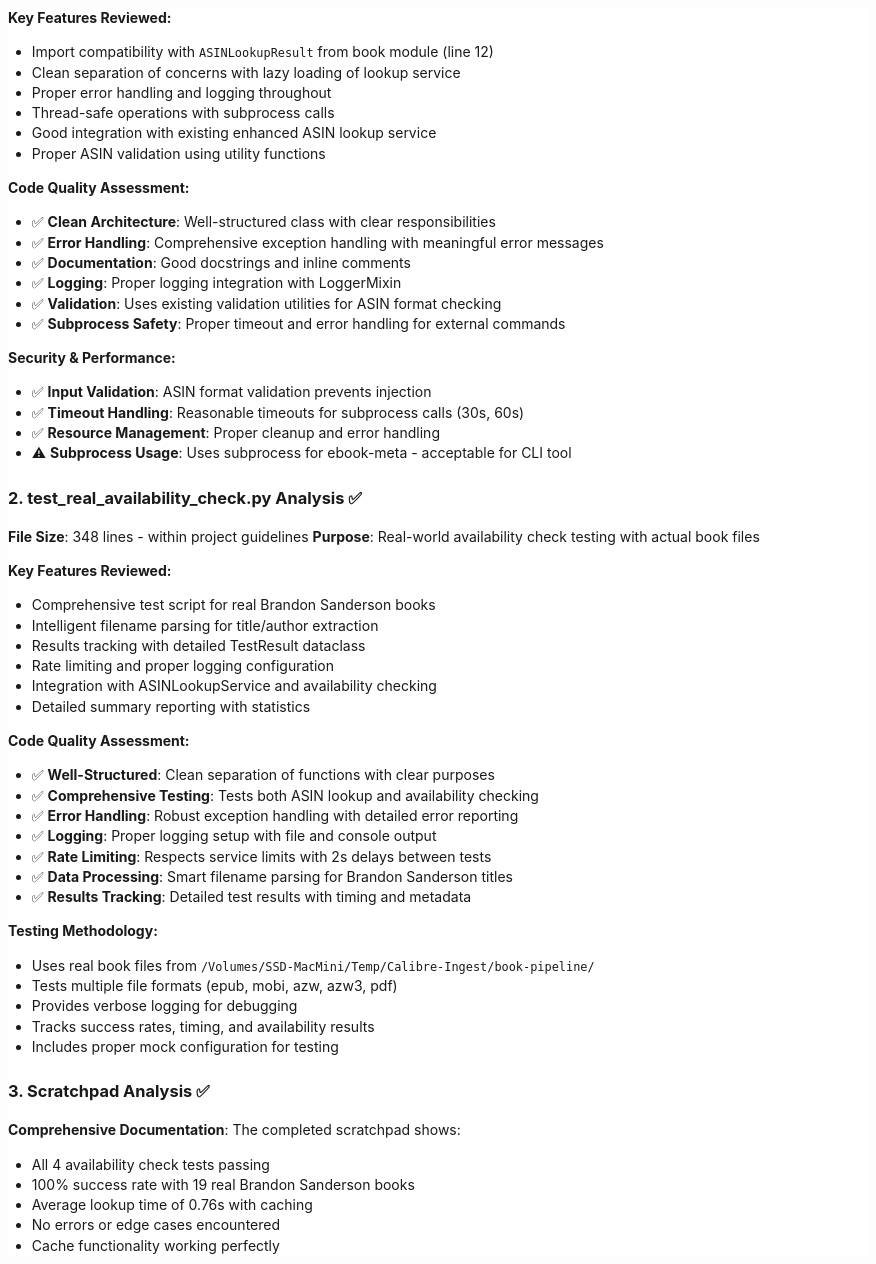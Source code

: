 **Key Features Reviewed:**
- Import compatibility with `ASINLookupResult` from book module (line 12)
- Clean separation of concerns with lazy loading of lookup service
- Proper error handling and logging throughout
- Thread-safe operations with subprocess calls
- Good integration with existing enhanced ASIN lookup service
- Proper ASIN validation using utility functions

**Code Quality Assessment:**
- ✅ **Clean Architecture**: Well-structured class with clear responsibilities
- ✅ **Error Handling**: Comprehensive exception handling with meaningful error messages
- ✅ **Documentation**: Good docstrings and inline comments
- ✅ **Logging**: Proper logging integration with LoggerMixin
- ✅ **Validation**: Uses existing validation utilities for ASIN format checking
- ✅ **Subprocess Safety**: Proper timeout and error handling for external commands

**Security & Performance:**
- ✅ **Input Validation**: ASIN format validation prevents injection
- ✅ **Timeout Handling**: Reasonable timeouts for subprocess calls (30s, 60s)
- ✅ **Resource Management**: Proper cleanup and error handling
- ⚠️ **Subprocess Usage**: Uses subprocess for ebook-meta - acceptable for CLI tool

### 2. test_real_availability_check.py Analysis ✅
**File Size**: 348 lines - within project guidelines
**Purpose**: Real-world availability check testing with actual book files

**Key Features Reviewed:**
- Comprehensive test script for real Brandon Sanderson books
- Intelligent filename parsing for title/author extraction
- Results tracking with detailed TestResult dataclass
- Rate limiting and proper logging configuration
- Integration with ASINLookupService and availability checking
- Detailed summary reporting with statistics

**Code Quality Assessment:**
- ✅ **Well-Structured**: Clean separation of functions with clear purposes
- ✅ **Comprehensive Testing**: Tests both ASIN lookup and availability checking
- ✅ **Error Handling**: Robust exception handling with detailed error reporting
- ✅ **Logging**: Proper logging setup with file and console output
- ✅ **Rate Limiting**: Respects service limits with 2s delays between tests
- ✅ **Data Processing**: Smart filename parsing for Brandon Sanderson titles
- ✅ **Results Tracking**: Detailed test results with timing and metadata

**Testing Methodology:**
- Uses real book files from `/Volumes/SSD-MacMini/Temp/Calibre-Ingest/book-pipeline/`
- Tests multiple file formats (epub, mobi, azw, azw3, pdf)
- Provides verbose logging for debugging
- Tracks success rates, timing, and availability results
- Includes proper mock configuration for testing

### 3. Scratchpad Analysis ✅
**Comprehensive Documentation**: The completed scratchpad shows:
- All 4 availability check tests passing
- 100% success rate with 19 real Brandon Sanderson books
- Average lookup time of 0.76s with caching
- No errors or edge cases encountered
- Cache functionality working perfectly
